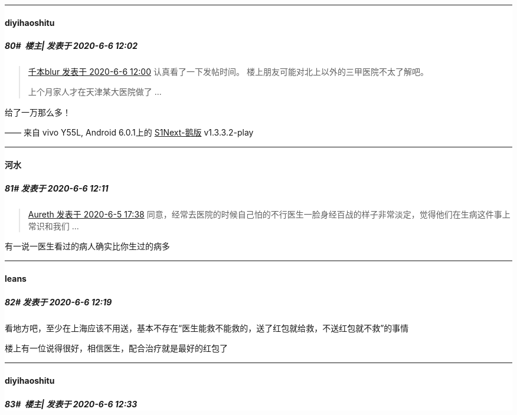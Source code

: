 


*****

####  diyihaoshitu  
##### 80#         楼主| 发表于 2020-6-6 12:02



<blockquote><a href="httphttps://bbs.saraba1st.com/2b/forum.php?mod=redirect&amp;goto=findpost&amp;pid=47696495&amp;ptid=1939779" target="_blank">千本blur 发表于 2020-6-6 12:00</a>
认真看了一下发帖时间。 楼上朋友可能对北上以外的三甲医院不太了解吧。


上个月家人才在天津某大医院做了 ...</blockquote>
给了一万那么多！

—— 来自 vivo Y55L, Android 6.0.1上的 [S1Next-鹅版](https://github.com/ykrank/S1-Next/releases) v1.3.3.2-play







*****

####  河水  
##### 81#       发表于 2020-6-6 12:11



<blockquote><a href="httphttps://bbs.saraba1st.com/2b/forum.php?mod=redirect&amp;goto=findpost&amp;pid=47688984&amp;ptid=1939779" target="_blank">Aureth 发表于 2020-6-5 17:38</a>
同意，经常去医院的时候自己怕的不行医生一脸身经百战的样子非常淡定，觉得他们在生病这件事上常识和我们 ...</blockquote>
有一说一医生看过的病人确实比你生过的病多







*****

####  leans  
##### 82#       发表于 2020-6-6 12:19




看地方吧，至少在上海应该不用送，基本不存在“医生能救不能救的，送了红包就给救，不送红包就不救”的事情

楼上有一位说得很好，相信医生，配合治疗就是最好的红包了







*****

####  diyihaoshitu  
##### 83#         楼主| 发表于 2020-6-6 12:33
